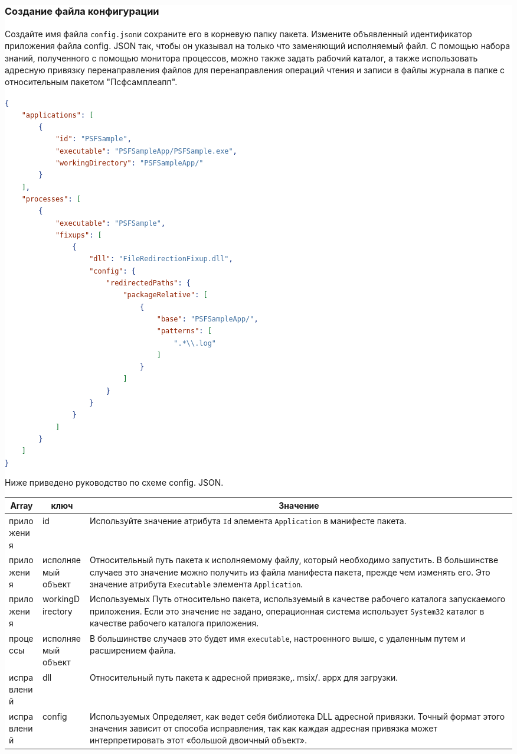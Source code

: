### <a name="create-a-configuration-file"></a>Создание файла конфигурации

Создайте имя файла ``config.json``и сохраните его в корневую папку пакета. Измените объявленный идентификатор приложения файла config. JSON так, чтобы он указывал на только что заменяющий исполняемый файл. С помощью набора знаний, полученного с помощью монитора процессов, можно также задать рабочий каталог, а также использовать адресную привязку перенаправления файлов для перенаправления операций чтения и записи в файлы журнала в папке с относительным пакетом "Псфсамплеапп".

```json
{
    "applications": [
        {
            "id": "PSFSample",
            "executable": "PSFSampleApp/PSFSample.exe",
            "workingDirectory": "PSFSampleApp/"
        }
    ],
    "processes": [
        {
            "executable": "PSFSample",
            "fixups": [
                {
                    "dll": "FileRedirectionFixup.dll",
                    "config": {
                        "redirectedPaths": {
                            "packageRelative": [
                                {
                                    "base": "PSFSampleApp/",
                                    "patterns": [
                                        ".*\\.log"
                                    ]
                                }
                            ]
                        }
                    }
                }
            ]
        }
    ]
}
```

Ниже приведено руководство по схеме config. JSON.

| Array | ключ | Значение |
|-------|-----------|-------|
| приложения | id |  Используйте значение атрибута `Id` элемента `Application` в манифесте пакета. |
| приложения | исполняемый объект | Относительный путь пакета к исполняемому файлу, который необходимо запустить. В большинстве случаев это значение можно получить из файла манифеста пакета, прежде чем изменять его. Это значение атрибута `Executable` элемента `Application`. |
| приложения | workingDirectory | Используемых Путь относительно пакета, используемый в качестве рабочего каталога запускаемого приложения. Если это значение не задано, операционная система использует `System32` каталог в качестве рабочего каталога приложения. |
| процессы | исполняемый объект | В большинстве случаев это будет имя `executable`, настроенного выше, с удаленным путем и расширением файла. |
| исправлений | dll | Относительный путь пакета к адресной привязке,. msix/. appx для загрузки. |
| исправлений | config | Используемых Определяет, как ведет себя библиотека DLL адресной привязки. Точный формат этого значения зависит от способа исправления, так как каждая адресная привязка может интерпретировать этот «большой двоичный объект». |
